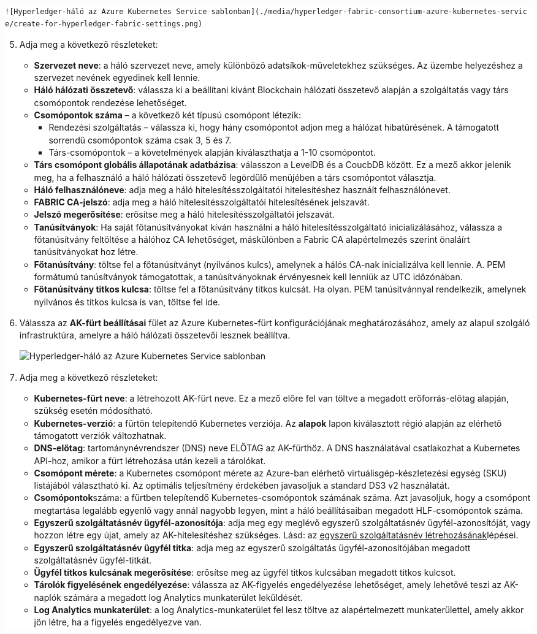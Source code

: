     ![Hyperledger-háló az Azure Kubernetes Service sablonban](./media/hyperledger-fabric-consortium-azure-kubernetes-service/create-for-hyperledger-fabric-settings.png)

5. Adja meg a következő részleteket:
    - **Szervezet neve**: a háló szervezet neve, amely különböző adatsíkok-műveletekhez szükséges. Az üzembe helyezéshez a szervezet nevének egyedinek kell lennie.
    - **Háló hálózati összetevő**: válassza ki a beállítani kívánt Blockchain hálózati összetevő alapján a szolgáltatás vagy társ csomópontok rendezése lehetőséget.
    - **Csomópontok száma** – a következő két típusú csomópont létezik:
        - Rendezési szolgáltatás – válassza ki, hogy hány csomópontot adjon meg a hálózat hibatűrésének. A támogatott sorrendű csomópontok száma csak 3, 5 és 7.
        - Társ-csomópontok – a követelmények alapján kiválaszthatja a 1-10 csomópontot.
    - **Társ csomópont globális állapotának adatbázisa**: válasszon a LevelDB és a CoucbDB között. Ez a mező akkor jelenik meg, ha a felhasználó a háló hálózati összetevő legördülő menüjében a társ csomópontot választja.
    - **Háló felhasználóneve**: adja meg a háló hitelesítésszolgáltatói hitelesítéshez használt felhasználónevet.
    - **FABRIC CA-jelszó**: adja meg a háló hitelesítésszolgáltatói hitelesítésének jelszavát.
    - **Jelszó megerősítése**: erősítse meg a háló hitelesítésszolgáltatói jelszavát.
    - **Tanúsítványok**: Ha saját főtanúsítványokat kíván használni a háló hitelesítésszolgáltató inicializálásához, válassza a főtanúsítvány feltöltése a hálóhoz CA lehetőséget, máskülönben a Fabric CA alapértelmezés szerint önaláírt tanúsítványokat hoz létre.
    - **Főtanúsítvány**: töltse fel a főtanúsítványt (nyilvános kulcs), amelynek a hálós CA-nak inicializálva kell lennie. A. PEM formátumú tanúsítványok támogatottak, a tanúsítványoknak érvényesnek kell lenniük az UTC időzónában.
    - **Főtanúsítvány titkos kulcsa**: töltse fel a főtanúsítvány titkos kulcsát. Ha olyan. PEM tanúsítvánnyal rendelkezik, amelynek nyilvános és titkos kulcsa is van, töltse fel ide.


6. Válassza az **AK-fürt beállításai** fület az Azure Kubernetes-fürt konfigurációjának meghatározásához, amely az alapul szolgáló infrastruktúra, amelyre a háló hálózati összetevői lesznek beállítva.

    ![Hyperledger-háló az Azure Kubernetes Service sablonban](./media/hyperledger-fabric-consortium-azure-kubernetes-service/create-for-hyperledger-fabric-aks-cluster-settings-1.png)

7. Adja meg a következő részleteket:
    - **Kubernetes-fürt neve**: a létrehozott AK-fürt neve. Ez a mező előre fel van töltve a megadott erőforrás-előtag alapján, szükség esetén módosítható.
    - **Kubernetes-verzió**: a fürtön telepítendő Kubernetes verziója. Az **alapok** lapon kiválasztott régió alapján az elérhető támogatott verziók változhatnak.
    - **DNS-előtag**: tartománynévrendszer (DNS) neve ELŐTAG az AK-fürthöz. A DNS használatával csatlakozhat a Kubernetes API-hoz, amikor a fürt létrehozása után kezeli a tárolókat.
    - **Csomópont mérete**: a Kubernetes csomópont mérete az Azure-ban elérhető virtuálisgép-készletezési egység (SKU) listájából választható ki. Az optimális teljesítmény érdekében javasoljuk a standard DS3 v2 használatát.
    - **Csomópontok**száma: a fürtben telepítendő Kubernetes-csomópontok számának száma. Azt javasoljuk, hogy a csomópont megtartása legalább egyenlő vagy annál nagyobb legyen, mint a háló beállításaiban megadott HLF-csomópontok száma.
    - **Egyszerű szolgáltatásnév ügyfél-azonosítója**: adja meg egy meglévő egyszerű szolgáltatásnév ügyfél-azonosítóját, vagy hozzon létre egy újat, amely az AK-hitelesítéshez szükséges. Lásd: az [egyszerű szolgáltatásnév létrehozásának](https://docs.microsoft.com/powershell/azure/create-azure-service-principal-azureps?view=azps-3.2.0#create-a-service-principal)lépései.
    - **Egyszerű szolgáltatásnév ügyfél titka**: adja meg az egyszerű szolgáltatás ügyfél-azonosítójában megadott szolgáltatásnév ügyfél-titkát.
    - **Ügyfél titkos kulcsának megerősítése**: erősítse meg az ügyfél titkos kulcsában megadott titkos kulcsot.
    - **Tárolók figyelésének engedélyezése**: válassza az AK-figyelés engedélyezése lehetőséget, amely lehetővé teszi az AK-naplók számára a megadott log Analytics munkaterület leküldését.
    - **Log Analytics munkaterület**: a log Analytics-munkaterület fel lesz töltve az alapértelmezett munkaterülettel, amely akkor jön létre, ha a figyelés engedélyezve van.
